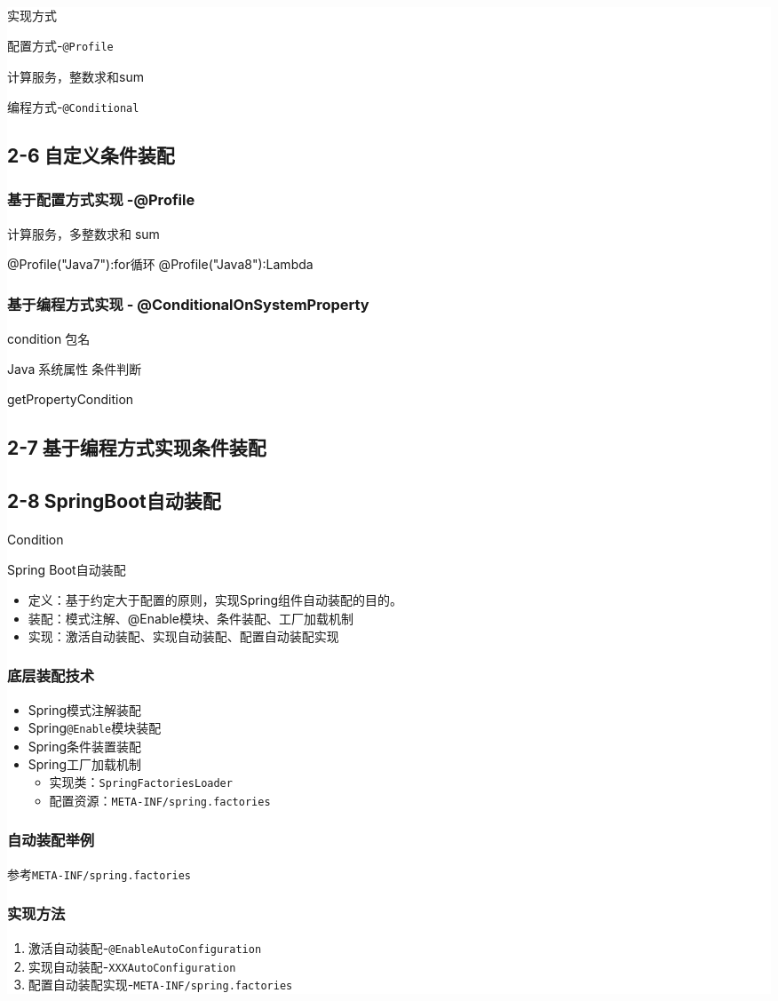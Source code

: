实现方式

配置方式-`@Profile`

计算服务，整数求和sum

编程方式-`@Conditional`

## 2-6 自定义条件装配 ##

### 基于配置方式实现 -@Profile ###

计算服务，多整数求和 sum

@Profile("Java7"):for循环
@Profile("Java8"):Lambda

### 基于编程方式实现 - @ConditionalOnSystemProperty ###

condition 包名

Java 系统属性 条件判断

getPropertyCondition

## 2-7 基于编程方式实现条件装配 ##

## 2-8 SpringBoot自动装配 ##

Condition

Spring Boot自动装配

* 定义：基于约定大于配置的原则，实现Spring组件自动装配的目的。
* 装配：模式注解、@Enable模块、条件装配、工厂加载机制
* 实现：激活自动装配、实现自动装配、配置自动装配实现

### 底层装配技术 ###

* Spring模式注解装配
* Spring`@Enable`模块装配
* Spring条件装置装配
* Spring工厂加载机制
	* 实现类：`SpringFactoriesLoader`
	* 配置资源：`META-INF/spring.factories`

### 自动装配举例 ###

参考`META-INF/spring.factories`

### 实现方法 ###

1. 激活自动装配-`@EnableAutoConfiguration`
2. 实现自动装配-`XXXAutoConfiguration`
3. 配置自动装配实现-`META-INF/spring.factories`
